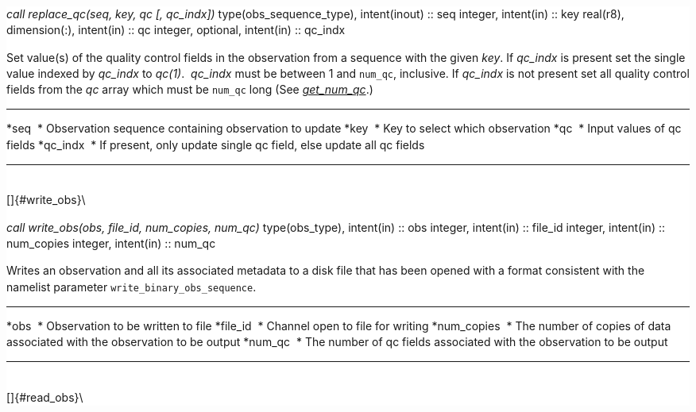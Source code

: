 <div class="routine">

*call replace\_qc(seq, key, qc *\[, qc\_indx\]*)*
    type(obs_sequence_type), intent(inout) :: seq
    integer,                 intent(in)    :: key
    real(r8), dimension(:),  intent(in)    :: qc
    integer, optional,       intent(in)    :: qc_indx

</div>

<div class="indent1">

Set value(s) of the quality control fields in the observation from a
sequence with the given *key*. If *qc\_indx* is present set the single
value indexed by *qc\_indx* to *qc(1)*.  *qc\_indx* must be between 1
and `num_qc`, inclusive. If *qc\_indx* is not present set all quality
control fields from the *qc* array which must be `num_qc` long (See
[*get\_num\_qc*](#get_num_qc).)

  -------------- --------------------------------------------------------------------
  *seq  *        Observation sequence containing observation to update
  *key  *        Key to select which observation
  *qc  *         Input values of qc fields
  *qc\_indx  *   If present, only update single qc field, else update all qc fields
  -------------- --------------------------------------------------------------------

</div>

\
[]{#write_obs}\

<div class="routine">

*call write\_obs(obs, file\_id, num\_copies, num\_qc)*
    type(obs_type), intent(in) :: obs
    integer,        intent(in) :: file_id
    integer,        intent(in) :: num_copies
    integer,        intent(in) :: num_qc

</div>

<div class="indent1">

Writes an observation and all its associated metadata to a disk file
that has been opened with a format consistent with the namelist
parameter `write_binary_obs_sequence`.

  ----------------- ---------------------------------------------------------------------------
  *obs  *           Observation to be written to file
  *file\_id  *      Channel open to file for writing
  *num\_copies  *   The number of copies of data associated with the observation to be output
  *num\_qc  *       The number of qc fields associated with the observation to be output
  ----------------- ---------------------------------------------------------------------------

</div>

\
[]{#read_obs}\
